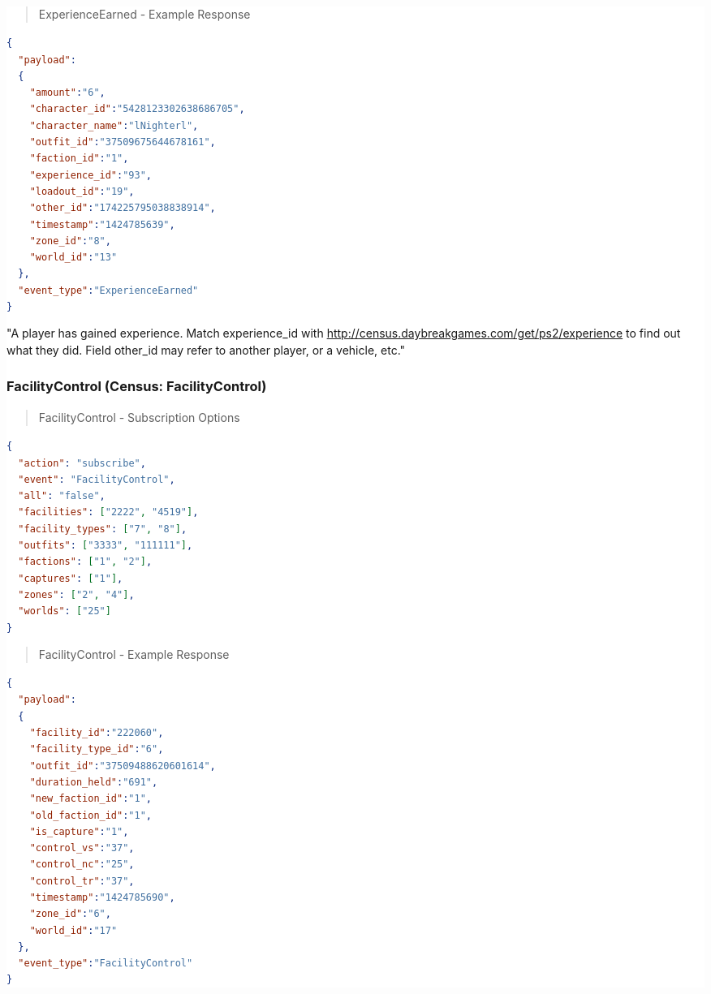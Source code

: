 > ExperienceEarned - Example Response

```json
{
  "payload":
  {
	"amount":"6",
	"character_id":"5428123302638686705",
	"character_name":"lNighterl",
	"outfit_id":"37509675644678161",
	"faction_id":"1",
	"experience_id":"93",
	"loadout_id":"19",
	"other_id":"174225795038838914",
	"timestamp":"1424785639",
	"zone_id":"8",
	"world_id":"13"
  },
  "event_type":"ExperienceEarned"
}
```

"A player has gained experience. Match experience_id with http://census.daybreakgames.com/get/ps2/experience to find out what they did. Field other_id may refer to another player, or a vehicle, etc."

### FacilityControl (Census: FacilityControl)

> FacilityControl - Subscription Options

```json
{
  "action": "subscribe",
  "event": "FacilityControl",
  "all": "false",
  "facilities": ["2222", "4519"],
  "facility_types": ["7", "8"],
  "outfits": ["3333", "111111"],
  "factions": ["1", "2"],
  "captures": ["1"],
  "zones": ["2", "4"],
  "worlds": ["25"]
}
```

> FacilityControl - Example Response

```json
{
  "payload":
  {
	"facility_id":"222060",
	"facility_type_id":"6",
	"outfit_id":"37509488620601614",
	"duration_held":"691",
	"new_faction_id":"1",
	"old_faction_id":"1",
	"is_capture":"1",
	"control_vs":"37",
	"control_nc":"25",
	"control_tr":"37",
	"timestamp":"1424785690",
	"zone_id":"6",
	"world_id":"17"
  },
  "event_type":"FacilityControl"
}
```
